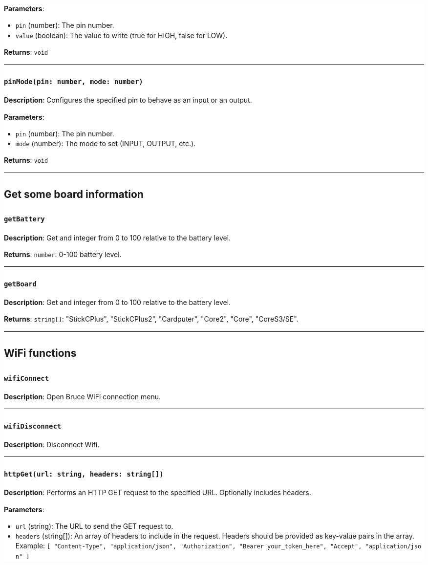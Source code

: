 **Parameters**:
- `pin` (number): The pin number.
- `value` (boolean): The value to write (true for HIGH, false for LOW).

**Returns**: `void`

---

### `pinMode(pin: number, mode: number)`

**Description**: Configures the specified pin to behave as an input or an output.

**Parameters**:
- `pin` (number): The pin number.
- `mode` (number): The mode to set (INPUT, OUTPUT, etc.).

**Returns**: `void`

---
## Get some board information
### `getBattery`
**Description**: Get and integer from 0 to 100 relative to the battery level.

**Returns**: `number`: 0-100 battery level.

---
### `getBoard`
**Description**: Get and integer from 0 to 100 relative to the battery level.

**Returns**: `string[]`: "StickCPlus", "StickCPlus2", "Cardputer", "Core2", "Core", "CoreS3/SE".

---
## WiFi functions
### `wifiConnect`
**Description**: Open Bruce WiFi connection menu.

---
### `wifiDisconnect`
**Description**: Disconnect Wifi.

---
### `httpGet(url: string, headers: string[])`

**Description**: Performs an HTTP GET request to the specified URL. Optionally includes headers.

**Parameters**:
- `url` (string): The URL to send the GET request to.
- `headers` (string[]): An array of headers to include in the request. Headers should be provided as key-value pairs in the array. Example: `[
    "Content-Type", "application/json",
    "Authorization", "Bearer your_token_here",
    "Accept", "application/json"
]`
